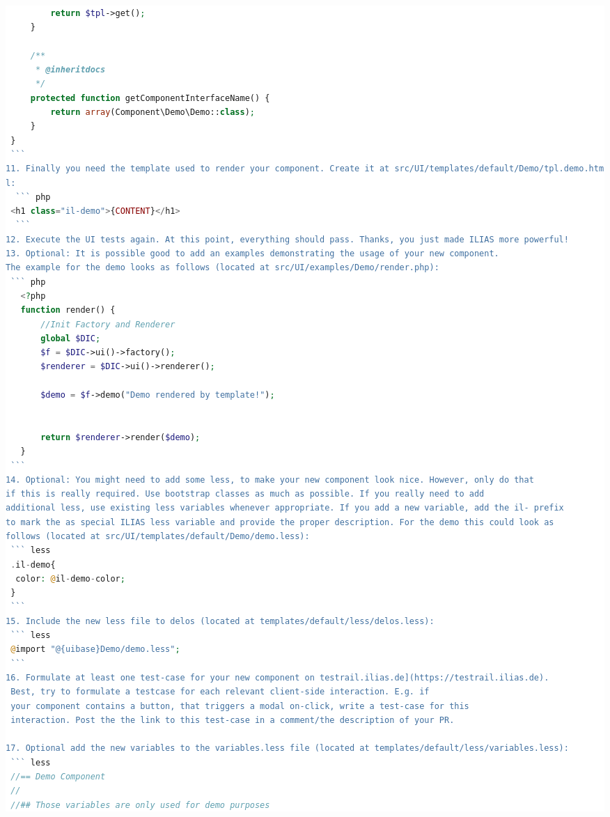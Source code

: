    ``` php
            return $tpl->get();
        }

        /**
         * @inheritdocs
         */
        protected function getComponentInterfaceName() {
            return array(Component\Demo\Demo::class);
        }
    }
    ```
11. Finally you need the template used to render your component. Create it at src/UI/templates/default/Demo/tpl.demo.html:
     ``` php
    <h1 class="il-demo">{CONTENT}</h1>
     ```
12. Execute the UI tests again. At this point, everything should pass. Thanks, you just made ILIAS more powerful!
13. Optional: It is possible good to add an examples demonstrating the usage of your new component.
  The example for the demo looks as follows (located at src/UI/examples/Demo/render.php):
    ``` php
      <?php
      function render() {
          //Init Factory and Renderer
          global $DIC;
          $f = $DIC->ui()->factory();
          $renderer = $DIC->ui()->renderer();

          $demo = $f->demo("Demo rendered by template!");


          return $renderer->render($demo);
      }
    ```
14. Optional: You might need to add some less, to make your new component look nice. However, only do that
 if this is really required. Use bootstrap classes as much as possible. If you really need to add
 additional less, use existing less variables whenever appropriate. If you add a new variable, add the il- prefix
 to mark the as special ILIAS less variable and provide the proper description. For the demo this could look as
 follows (located at src/UI/templates/default/Demo/demo.less):
    ``` less
    .il-demo{
     color: @il-demo-color;
    }
    ```
15. Include the new less file to delos (located at templates/default/less/delos.less):
    ``` less
    @import "@{uibase}Demo/demo.less";
    ```
16. Formulate at least one test-case for your new component on testrail.ilias.de](https://testrail.ilias.de).
    Best, try to formulate a testcase for each relevant client-side interaction. E.g. if 
    your component contains a button, that triggers a modal on-click, write a test-case for this
    interaction. Post the the link to this test-case in a comment/the description of your PR.
    
17. Optional add the new variables to the variables.less file (located at templates/default/less/variables.less):
    ``` less
    //== Demo Component
    //
    //## Those variables are only used for demo purposes
   ```